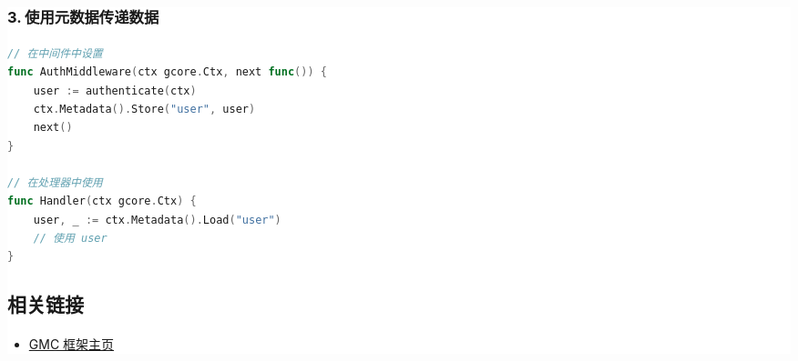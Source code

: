 ### 3. 使用元数据传递数据

```go
// 在中间件中设置
func AuthMiddleware(ctx gcore.Ctx, next func()) {
    user := authenticate(ctx)
    ctx.Metadata().Store("user", user)
    next()
}

// 在处理器中使用
func Handler(ctx gcore.Ctx) {
    user, _ := ctx.Metadata().Load("user")
    // 使用 user
}
```

## 相关链接

- [GMC 框架主页](https://github.com/snail007/gmc)

